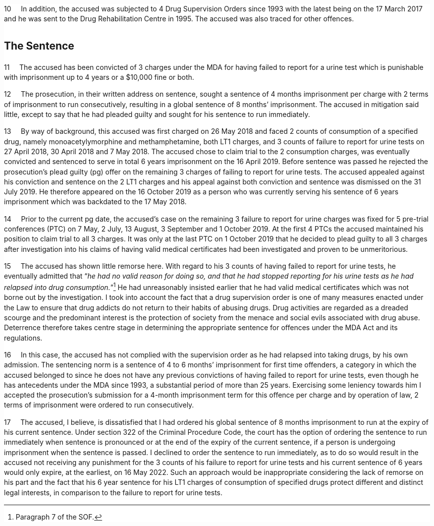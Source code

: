   
  

10     In addition, the accused was subjected to 4 Drug Supervision Orders since 1993 with the latest being on the 17 March 2017 and he was sent to the Drug Rehabilitation Centre in 1995. The accused was also traced for other offences.

## The Sentence

11     The accused has been convicted of 3 charges under the MDA for having failed to report for a urine test which is punishable with imprisonment up to 4 years or a $10,000 fine or both.

12     The prosecution, in their written address on sentence, sought a sentence of 4 months imprisonment per charge with 2 terms of imprisonment to run consecutively, resulting in a global sentence of 8 months’ imprisonment. The accused in mitigation said little, except to say that he had pleaded guilty and sought for his sentence to run immediately.

13     By way of background, this accused was first charged on 26 May 2018 and faced 2 counts of consumption of a specified drug, namely monoacetylymorphine and methamphetamine, both LT1 charges, and 3 counts of failure to report for urine tests on 27 April 2018, 30 April 2018 and 7 May 2018. The accused chose to claim trial to the 2 consumption charges, was eventually convicted and sentenced to serve in total 6 years imprisonment on the 16 April 2019. Before sentence was passed he rejected the prosecution’s plead guilty (pg) offer on the remaining 3 charges of failing to report for urine tests. The accused appealed against his conviction and sentence on the 2 LT1 charges and his appeal against both conviction and sentence was dismissed on the 31 July 2019. He therefore appeared on the 16 October 2019 as a person who was currently serving his sentence of 6 years imprisonment which was backdated to the 17 May 2018.

14     Prior to the current pg date, the accused’s case on the remaining 3 failure to report for urine charges was fixed for 5 pre-trial conferences (PTC) on 7 May, 2 July, 13 August, 3 September and 1 October 2019. At the first 4 PTCs the accused maintained his position to claim trial to all 3 charges. It was only at the last PTC on 1 October 2019 that he decided to plead guilty to all 3 charges after investigation into his claims of having valid medical certificates had been investigated and proven to be unmeritorious.

15     The accused has shown little remorse here. With regard to his 3 counts of having failed to report for urine tests, he eventually admitted that “_he had no valid reason for doing so, and that he had stopped reporting for his urine tests as he had relapsed into drug consumption._”[^1] He had unreasonably insisted earlier that he had valid medical certificates which was not borne out by the investigation. I took into account the fact that a drug supervision order is one of many measures enacted under the Law to ensure that drug addicts do not return to their habits of abusing drugs. Drug activities are regarded as a dreaded scourge and the predominant interest is the protection of society from the menace and social evils associated with drug abuse. Deterrence therefore takes centre stage in determining the appropriate sentence for offences under the MDA Act and its regulations.

16     In this case, the accused has not complied with the supervision order as he had relapsed into taking drugs, by his own admission. The sentencing norm is a sentence of 4 to 6 months’ imprisonment for first time offenders, a category in which the accused belonged to since he does not have any previous convictions of having failed to report for urine tests, even though he has antecedents under the MDA since 1993, a substantial period of more than 25 years. Exercising some leniency towards him I accepted the prosecution’s submission for a 4-month imprisonment term for this offence per charge and by operation of law, 2 terms of imprisonment were ordered to run consecutively.

17     The accused, I believe, is dissatisfied that I had ordered his global sentence of 8 months imprisonment to run at the expiry of his current sentence. Under section 322 of the Criminal Procedure Code, the court has the option of ordering the sentence to run immediately when sentence is pronounced or at the end of the expiry of the current sentence, if a person is undergoing imprisonment when the sentence is passed. I declined to order the sentence to run immediately, as to do so would result in the accused not receiving any punishment for the 3 counts of his failure to report for urine tests and his current sentence of 6 years would only expire, at the earliest, on 16 May 2022. Such an approach would be inappropriate considering the lack of remorse on his part and the fact that his 6 year sentence for his LT1 charges of consumption of specified drugs protect different and distinct legal interests, in comparison to the failure to report for urine tests.


[^1]: Paragraph 7 of the SOF.